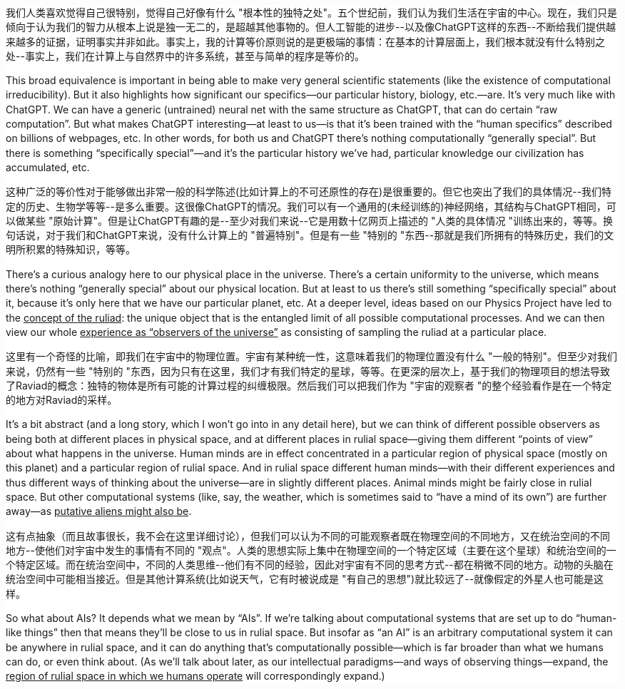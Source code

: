 我们人类喜欢觉得自己很特别，觉得自己好像有什么 "根本性的独特之处"。五个世纪前，我们认为我们生活在宇宙的中心。现在，我们只是倾向于认为我们的智力从根本上说是独一无二的，是超越其他事物的。但人工智能的进步--以及像ChatGPT这样的东西--不断给我们提供越来越多的证据，证明事实并非如此。事实上，我的计算等价原则说的是更极端的事情：在基本的计算层面上，我们根本就没有什么特别之处--事实上，我们在计算上与自然界中的许多系统，甚至与简单的程序是等价的。

This broad equivalence is important in being able to make very general scientific statements (like the existence of computational irreducibility). But it also highlights how significant our specifics—our particular history, biology, etc.—are. It’s very much like with ChatGPT. We can have a generic (untrained) neural net with the same structure as ChatGPT, that can do certain “raw computation”. But what makes ChatGPT interesting—at least to us—is that it’s been trained with the “human specifics” described on billions of webpages, etc. In other words, for both us and ChatGPT there’s nothing computationally “generally special”. But there is something “specifically special”—and it’s the particular history we’ve had, particular knowledge our civilization has accumulated, etc.  

这种广泛的等价性对于能够做出非常一般的科学陈述(比如计算上的不可还原性的存在)是很重要的。但它也突出了我们的具体情况--我们特定的历史、生物学等等--是多么重要。这很像ChatGPT的情况。我们可以有一个通用的(未经训练的)神经网络，其结构与ChatGPT相同，可以做某些 "原始计算"。但是让ChatGPT有趣的是--至少对我们来说--它是用数十亿网页上描述的 "人类的具体情况 "训练出来的，等等。换句话说，对于我们和ChatGPT来说，没有什么计算上的 "普遍特别"。但是有一些 "特别的 "东西--那就是我们所拥有的特殊历史，我们的文明所积累的特殊知识，等等。

There’s a curious analogy here to our physical place in the universe. There’s a certain uniformity to the universe, which means there’s nothing “generally special” about our physical location. But at least to us there’s still something “specifically special” about it, because it’s only here that we have our particular planet, etc. At a deeper level, ideas based on our Physics Project have led to the [concept of the ruliad](https://writings.stephenwolfram.com/2021/11/the-concept-of-the-ruliad/): the unique object that is the entangled limit of all possible computational processes. And we can then view our whole [experience as “observers of the universe”](https://writings.stephenwolfram.com/2021/03/what-is-consciousness-some-new-perspectives-from-our-physics-project/) as consisting of sampling the ruliad at a particular place.  

这里有一个奇怪的比喻，即我们在宇宙中的物理位置。宇宙有某种统一性，这意味着我们的物理位置没有什么 "一般的特别"。但至少对我们来说，仍然有一些 "特别的 "东西，因为只有在这里，我们才有我们特定的星球，等等。在更深的层次上，基于我们的物理项目的想法导致了Raviad的概念：独特的物体是所有可能的计算过程的纠缠极限。然后我们可以把我们作为 "宇宙的观察者 "的整个经验看作是在一个特定的地方对Raviad的采样。

It’s a bit abstract (and a long story, which I won’t go into in any detail here), but we can think of different possible observers as being both at different places in physical space, and at different places in rulial space—giving them different “points of view” about what happens in the universe. Human minds are in effect concentrated in a particular region of physical space (mostly on this planet) and a particular region of rulial space. And in rulial space different human minds—with their different experiences and thus different ways of thinking about the universe—are in slightly different places. Animal minds might be fairly close in rulial space. But other computational systems (like, say, the weather, which is sometimes said to “have a mind of its own”) are further away—as [putative aliens might also be](https://writings.stephenwolfram.com/2022/06/alien-intelligence-and-the-concept-of-technology/#face-to-face-with-alien-intelligence,-out-in-rulial-space).  

这有点抽象（而且故事很长，我不会在这里详细讨论），但我们可以认为不同的可能观察者既在物理空间的不同地方，又在统治空间的不同地方--使他们对宇宙中发生的事情有不同的 "观点"。人类的思想实际上集中在物理空间的一个特定区域（主要在这个星球）和统治空间的一个特定区域。而在统治空间中，不同的人类思维--他们有不同的经验，因此对宇宙有不同的思考方式--都在稍微不同的地方。动物的头脑在统治空间中可能相当接近。但是其他计算系统(比如说天气，它有时被说成是 "有自己的思想")就比较远了--就像假定的外星人也可能是这样。

So what about AIs? It depends what we mean by “AIs”. If we’re talking about computational systems that are set up to do “human-like things” then that means they’ll be close to us in rulial space. But insofar as “an AI” is an arbitrary computational system it can be anywhere in rulial space, and it can do anything that’s computationally possible—which is far broader than what we humans can do, or even think about. (As we’ll talk about later, as our intellectual paradigms—and ways of observing things—expand, the [region of rulial space in which we humans operate](https://writings.stephenwolfram.com/2022/06/alien-intelligence-and-the-concept-of-technology/#the-evolution-of-purpose-and-the-colonization-of-rulial-space) will correspondingly expand.)  
